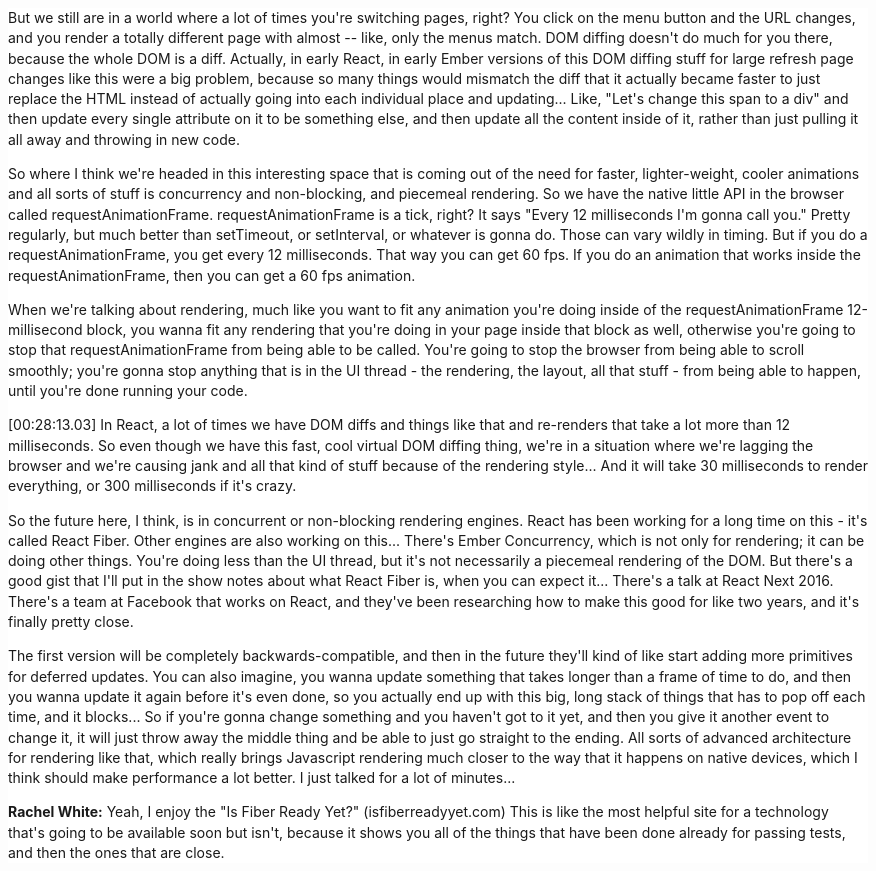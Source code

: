 But we still are in a world where a lot of times you're switching pages, right? You click on the menu button and the URL changes, and you render a totally different page with almost -- like, only the menus match. DOM diffing doesn't do much for you there, because the whole DOM is a diff. Actually, in early React, in early Ember versions of this DOM diffing stuff for large refresh page changes like this were a big problem, because so many things would mismatch the diff that it actually became faster to just replace the HTML instead of actually going into each individual place and updating... Like, "Let's change this span to a div" and then update every single attribute on it to be something else, and then update all the content inside of it, rather than just pulling it all away and throwing in new code.

So where I think we're headed in this interesting space that is coming out of the need for faster, lighter-weight, cooler animations and all sorts of stuff is concurrency and non-blocking, and piecemeal rendering. So we have the native little API in the browser called requestAnimationFrame. requestAnimationFrame is a tick, right? It says "Every 12 milliseconds I'm gonna call you." Pretty regularly, but much better than setTimeout, or setInterval, or whatever is gonna do. Those can vary wildly in timing. But if you do a requestAnimationFrame, you get every 12 milliseconds. That way you can get 60 fps. If you do an animation that works inside the requestAnimationFrame, then you can get a 60 fps animation.

When we're talking about rendering, much like you want to fit any animation you're doing inside of the requestAnimationFrame 12-millisecond block, you wanna fit any rendering that you're doing in your page inside that block as well, otherwise you're going to stop that requestAnimationFrame from being able to be called. You're going to stop the browser from being able to scroll smoothly; you're gonna stop anything that is in the UI thread - the rendering, the layout, all that stuff - from being able to happen, until you're done running your code.

\[00:28:13.03\] In React, a lot of times we have DOM diffs and things like that and re-renders that take a lot more than 12 milliseconds. So even though we have this fast, cool virtual DOM diffing thing, we're in a situation where we're lagging the browser and we're causing jank and all that kind of stuff because of the rendering style... And it will take 30 milliseconds to render everything, or 300 milliseconds if it's crazy.

So the future here, I think, is in concurrent or non-blocking rendering engines. React has been working for a long time on this - it's called React Fiber. Other engines are also working on this... There's Ember Concurrency, which is not only for rendering; it can be doing other things. You're doing less than the UI thread, but it's not necessarily a piecemeal rendering of the DOM. But there's a good gist that I'll put in the show notes about what React Fiber is, when you can expect it... There's a talk at React Next 2016. There's a team at Facebook that works on React, and they've been researching how to make this good for like two years, and it's finally pretty close.

The first version will be completely backwards-compatible, and then in the future they'll kind of like start adding more primitives for deferred updates. You can also imagine, you wanna update something that takes longer than a frame of time to do, and then you wanna update it again before it's even done, so you actually end up with this big, long stack of things that has to pop off each time, and it blocks... So if you're gonna change something and you haven't got to it yet, and then you give it another event to change it, it will just throw away the middle thing and be able to just go straight to the ending. All sorts of advanced architecture for rendering like that, which really brings Javascript rendering much closer to the way that it happens on native devices, which I think should make performance a lot better. I just talked for a lot of minutes...

**Rachel White:** Yeah, I enjoy the "Is Fiber Ready Yet?" (isfiberreadyyet.com) This is like the most helpful site for a technology that's going to be available soon but isn't, because it shows you all of the things that have been done already for passing tests, and then the ones that are close.
